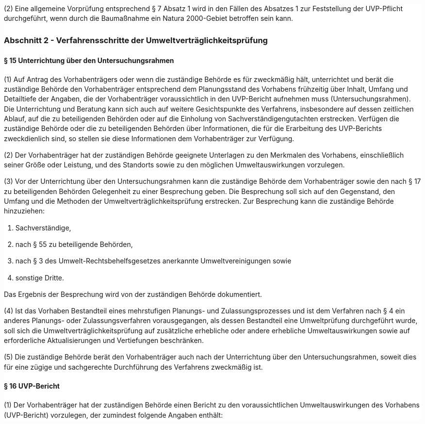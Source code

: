 (2) Eine allgemeine Vorprüfung entsprechend § 7 Absatz 1 wird in den Fällen des Absatzes 1 zur Feststellung der UVP-Pflicht durchgeführt, wenn durch die Baumaßnahme ein Natura 2000-Gebiet betroffen sein kann.


### Abschnitt 2 - Verfahrensschritte der Umweltverträglichkeitsprüfung



#### § 15 Unterrichtung über den Untersuchungsrahmen

(1) Auf Antrag des Vorhabenträgers oder wenn die zuständige Behörde es für zweckmäßig hält, unterrichtet und berät die zuständige Behörde den Vorhabenträger entsprechend dem Planungsstand des Vorhabens frühzeitig über Inhalt, Umfang und Detailtiefe der Angaben, die der Vorhabenträger voraussichtlich in den UVP-Bericht aufnehmen muss (Untersuchungsrahmen). Die Unterrichtung und Beratung kann sich auch auf weitere Gesichtspunkte des Verfahrens, insbesondere auf dessen zeitlichen Ablauf, auf die zu beteiligenden Behörden oder auf die Einholung von Sachverständigengutachten erstrecken. Verfügen die zuständige Behörde oder die zu beteiligenden Behörden über Informationen, die für die Erarbeitung des UVP-Berichts zweckdienlich sind, so stellen sie diese Informationen dem Vorhabenträger zur Verfügung.

(2) Der Vorhabenträger hat der zuständigen Behörde geeignete Unterlagen zu den Merkmalen des Vorhabens, einschließlich seiner Größe oder Leistung, und des Standorts sowie zu den möglichen Umweltauswirkungen vorzulegen.

(3) Vor der Unterrichtung über den Untersuchungsrahmen kann die zuständige Behörde dem Vorhabenträger sowie den nach § 17 zu beteiligenden Behörden Gelegenheit zu einer Besprechung geben. Die Besprechung soll sich auf den Gegenstand, den Umfang und die Methoden der Umweltverträglichkeitsprüfung erstrecken. Zur Besprechung kann die zuständige Behörde hinzuziehen:

1.  Sachverständige,


2.  nach § 55 zu beteiligende Behörden,


3.  nach § 3 des Umwelt-Rechtsbehelfsgesetzes anerkannte Umweltvereinigungen sowie


4.  sonstige Dritte.



Das Ergebnis der Besprechung wird von der zuständigen Behörde dokumentiert.

(4) Ist das Vorhaben Bestandteil eines mehrstufigen Planungs- und Zulassungsprozesses und ist dem Verfahren nach § 4 ein anderes Planungs- oder Zulassungsverfahren vorausgegangen, als dessen Bestandteil eine Umweltprüfung durchgeführt wurde, soll sich die Umweltverträglichkeitsprüfung auf zusätzliche erhebliche oder andere erhebliche Umweltauswirkungen sowie auf erforderliche Aktualisierungen und Vertiefungen beschränken.

(5) Die zuständige Behörde berät den Vorhabenträger auch nach der Unterrichtung über den Untersuchungsrahmen, soweit dies für eine zügige und sachgerechte Durchführung des Verfahrens zweckmäßig ist.


#### § 16 UVP-Bericht

(1) Der Vorhabenträger hat der zuständigen Behörde einen Bericht zu den voraussichtlichen Umweltauswirkungen des Vorhabens (UVP-Bericht) vorzulegen, der zumindest folgende Angaben enthält:
